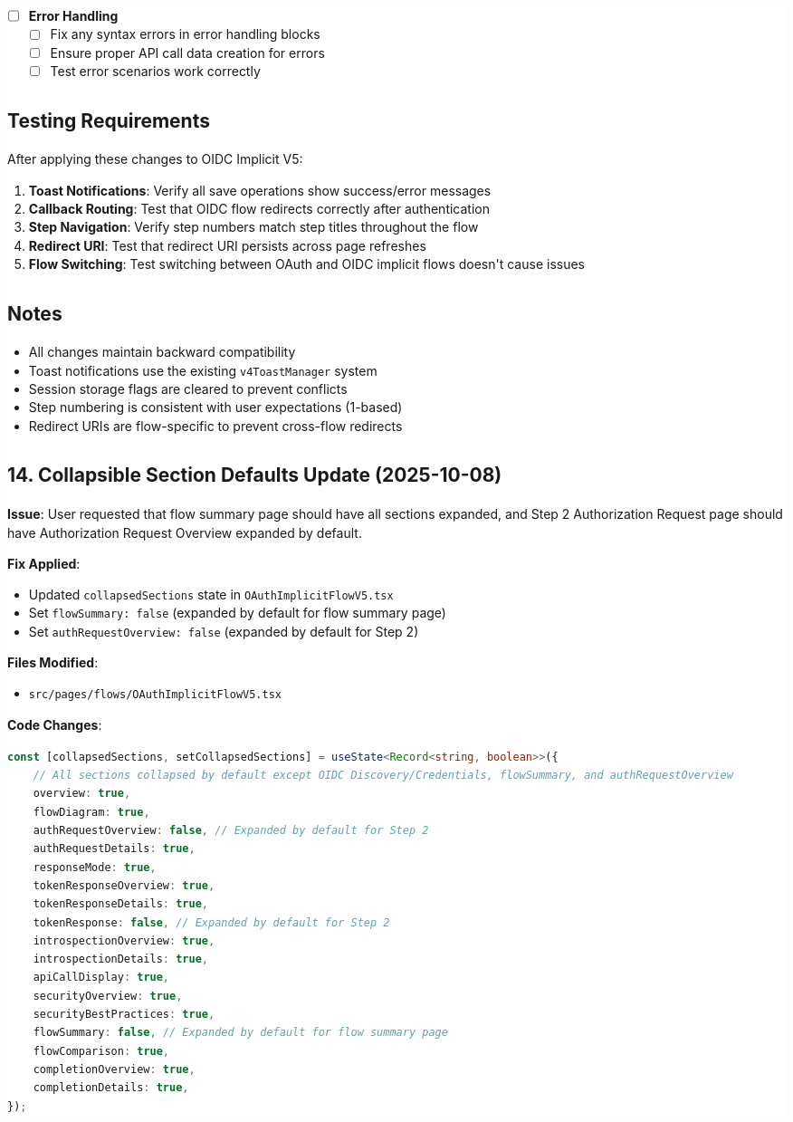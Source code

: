 - [ ] **Error Handling**
  - [ ] Fix any syntax errors in error handling blocks
  - [ ] Ensure proper API call data creation for errors
  - [ ] Test error scenarios work correctly

## Testing Requirements

After applying these changes to OIDC Implicit V5:

1. **Toast Notifications**: Verify all save operations show success/error messages
2. **Callback Routing**: Test that OIDC flow redirects correctly after authentication
3. **Step Navigation**: Verify step numbers match step titles throughout the flow
4. **Redirect URI**: Test that redirect URI persists across page refreshes
5. **Flow Switching**: Test switching between OAuth and OIDC implicit flows doesn't cause issues

## Notes

- All changes maintain backward compatibility
- Toast notifications use the existing `v4ToastManager` system
- Session storage flags are cleared to prevent conflicts
- Step numbering is consistent with user expectations (1-based)
- Redirect URIs are flow-specific to prevent cross-flow redirects

## 14. Collapsible Section Defaults Update (2025-10-08)

**Issue**: User requested that flow summary page should have all sections expanded, and Step 2 Authorization Request page should have Authorization Request Overview expanded by default.

**Fix Applied**: 
- Updated `collapsedSections` state in `OAuthImplicitFlowV5.tsx`
- Set `flowSummary: false` (expanded by default for flow summary page)
- Set `authRequestOverview: false` (expanded by default for Step 2)

**Files Modified**:
- `src/pages/flows/OAuthImplicitFlowV5.tsx`

**Code Changes**:
```typescript
const [collapsedSections, setCollapsedSections] = useState<Record<string, boolean>>({
    // All sections collapsed by default except OIDC Discovery/Credentials, flowSummary, and authRequestOverview
    overview: true,
    flowDiagram: true,
    authRequestOverview: false, // Expanded by default for Step 2
    authRequestDetails: true,
    responseMode: true,
    tokenResponseOverview: true,
    tokenResponseDetails: true,
    tokenResponse: false, // Expanded by default for Step 2
    introspectionOverview: true,
    introspectionDetails: true,
    apiCallDisplay: true,
    securityOverview: true,
    securityBestPractices: true,
    flowSummary: false, // Expanded by default for flow summary page
    flowComparison: true,
    completionOverview: true,
    completionDetails: true,
});
```
